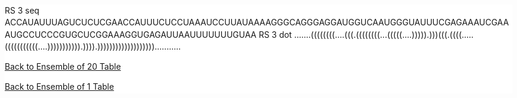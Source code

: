 
<tr>
<td markdown="span">RS 3 seq </td>
<td markdown="span"> ACCAUAUUUAGUCUCUCGAACCAUUUCUCCUAAAUCCUUAUAAAAGGGCAGGGAGGAUGGUCAAUGGGUAUUUCGAGAAAUCGAAAUGCCUCCCGUGCUCGGAAAGGUGAGAUUAAUUUUUUUGUAA
</td>
</tr>


<tr>
<td markdown="span">RS 3 dot </td>
<td markdown="span"> .......((((((((....(((.((((((((...(((((....))))).)))(((.((((.....(((((((((((....))))))))))).)))).)))))))))))))))))))...........
</td>
</tr>

</tbody>
</table>


</div>


[Back to Ensemble of 20 Table](../../display_436)

[Back to Ensemble of 1 Table](../../display_1533)
